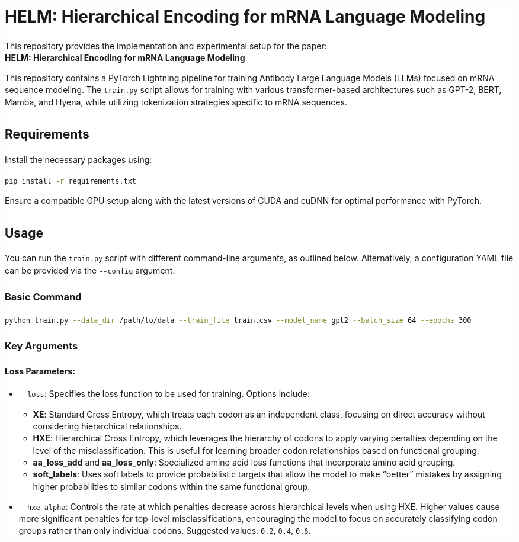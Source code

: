 # HELM: Hierarchical Encoding for mRNA Language Modeling

This repository provides the implementation and experimental setup for the paper:  
**[HELM: Hierarchical Encoding for mRNA Language Modeling](https://arxiv.org/abs/2410.12459)**

This repository contains a PyTorch Lightning pipeline for training Antibody Large Language Models (LLMs) focused on mRNA sequence modeling. The `train.py` script allows for training with various transformer-based architectures such as GPT-2, BERT, Mamba, and Hyena, while utilizing tokenization strategies specific to mRNA sequences.

## Requirements

Install the necessary packages using:

```bash
pip install -r requirements.txt
```

Ensure a compatible GPU setup along with the latest versions of CUDA and cuDNN for optimal performance with PyTorch.

## Usage

You can run the `train.py` script with different command-line arguments, as outlined below. Alternatively, a configuration YAML file can be provided via the `--config` argument.

### Basic Command

```bash
python train.py --data_dir /path/to/data --train_file train.csv --model_name gpt2 --batch_size 64 --epochs 300
```

### Key Arguments

#### Loss Parameters:
- `--loss`: Specifies the loss function to be used for training. Options include:
  - **XE**: Standard Cross Entropy, which treats each codon as an independent class, focusing on direct accuracy without considering hierarchical relationships.
  - **HXE**: Hierarchical Cross Entropy, which leverages the hierarchy of codons to apply varying penalties depending on the level of the misclassification. This is useful for learning broader codon relationships based on functional grouping.
  - **aa_loss_add** and **aa_loss_only**: Specialized amino acid loss functions that incorporate amino acid grouping.
  - **soft_labels**: Uses soft labels to provide probabilistic targets that allow the model to make “better” mistakes by assigning higher probabilities to similar codons within the same functional group.

- `--hxe-alpha`: Controls the rate at which penalties decrease across hierarchical levels when using HXE. Higher values cause more significant penalties for top-level misclassifications, encouraging the model to focus on accurately classifying codon groups rather than only individual codons. Suggested values: `0.2`, `0.4`, `0.6`.
